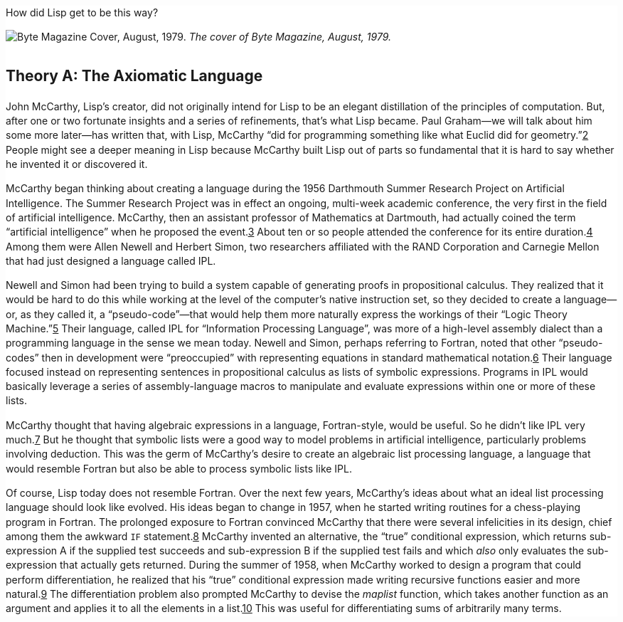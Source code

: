 How did Lisp get to be this way?

![Byte Magazine Cover, August, 1979.](/images/byte_lisp.jpg)
*The cover of Byte Magazine, August, 1979.*

Theory A: The Axiomatic Language
--------------------------------

John McCarthy, Lisp’s creator, did not originally intend for Lisp to be an
elegant distillation of the principles of computation. But, after one or two
fortunate insights and a series of refinements, that’s what Lisp became. Paul
Graham—we will talk about him some more later—has written that, with Lisp,
McCarthy “did for programming something like what Euclid did for geometry.”[2](#fn:2)
People might see a deeper meaning in Lisp because McCarthy built Lisp out of
parts so fundamental that it is hard to say whether he invented it or
discovered it.

McCarthy began thinking about creating a language during the 1956 Darthmouth
Summer Research Project on Artificial Intelligence. The Summer Research Project
was in effect an ongoing, multi-week academic conference, the very first in the
field of artificial intelligence. McCarthy, then an assistant professor of
Mathematics at Dartmouth, had actually coined the term “artificial
intelligence” when he proposed the event.[3](#fn:3) About ten or so people attended
the conference for its entire duration.[4](#fn:4) Among them were Allen Newell and
Herbert Simon, two researchers affiliated with the RAND Corporation and
Carnegie Mellon that had just designed a language called IPL.

Newell and Simon had been trying to build a system capable of generating proofs
in propositional calculus. They realized that it would be hard to do this while
working at the level of the computer’s native instruction set, so they decided
to create a language—or, as they called it, a “pseudo-code”—that would help
them more naturally express the workings of their “Logic Theory Machine.”[5](#fn:5)
Their language, called IPL for “Information Processing Language”, was more of a
high-level assembly dialect than a programming language in the sense we mean
today. Newell and Simon, perhaps referring to Fortran, noted that other
“pseudo-codes” then in development were “preoccupied” with representing
equations in standard mathematical notation.[6](#fn:6) Their language focused instead
on representing sentences in propositional calculus as lists of symbolic
expressions. Programs in IPL would basically leverage a series of
assembly-language macros to manipulate and evaluate expressions within one or
more of these lists.

McCarthy thought that having algebraic expressions in a language,
Fortran-style, would be useful. So he didn’t like IPL very much.[7](#fn:7) But he
thought that symbolic lists were a good way to model problems in artificial
intelligence, particularly problems involving deduction. This was the germ of
McCarthy’s desire to create an algebraic list processing language, a language
that would resemble Fortran but also be able to process symbolic lists like
IPL.

Of course, Lisp today does not resemble Fortran. Over the next few years,
McCarthy’s ideas about what an ideal list processing language should look like
evolved. His ideas began to change in 1957, when he started writing routines
for a chess-playing program in Fortran. The prolonged exposure to Fortran
convinced McCarthy that there were several infelicities in its design, chief
among them the awkward `IF` statement.[8](#fn:8) McCarthy invented an alternative,
the “true” conditional expression, which returns sub-expression A if the
supplied test succeeds and sub-expression B if the supplied test fails and
which *also* only evaluates the sub-expression that actually gets returned.
During the summer of 1958, when McCarthy worked to design a program that could
perform differentiation, he realized that his “true” conditional expression
made writing recursive functions easier and more natural.[9](#fn:9) The
differentiation problem also prompted McCarthy to devise the *maplist*
function, which takes another function as an argument and applies it to all the
elements in a list.[10](#fn:10) This was useful for differentiating sums of
arbitrarily many terms.